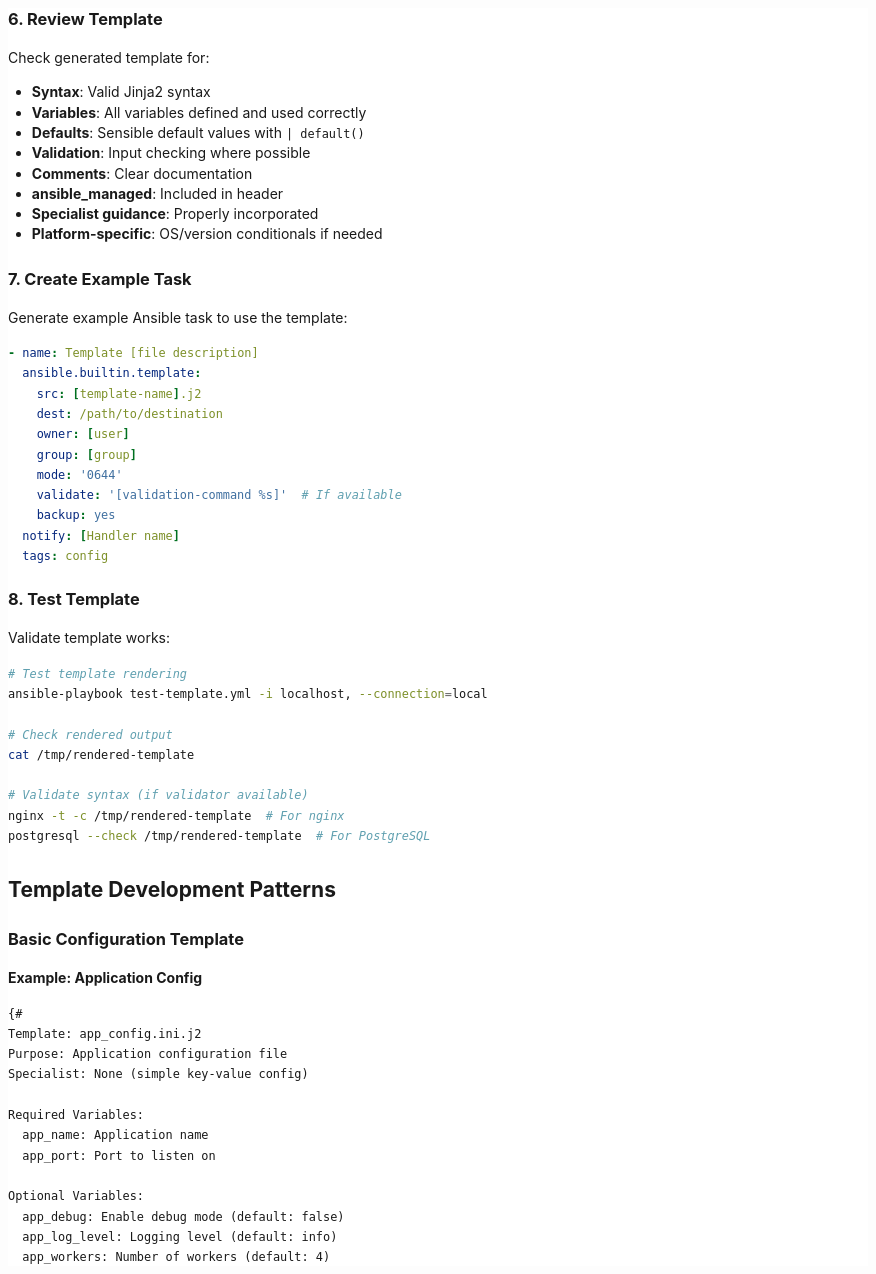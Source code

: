 ### 6. Review Template

Check generated template for:
- **Syntax**: Valid Jinja2 syntax
- **Variables**: All variables defined and used correctly
- **Defaults**: Sensible default values with `| default()`
- **Validation**: Input checking where possible
- **Comments**: Clear documentation
- **ansible_managed**: Included in header
- **Specialist guidance**: Properly incorporated
- **Platform-specific**: OS/version conditionals if needed

### 7. Create Example Task

Generate example Ansible task to use the template:

```yaml
- name: Template [file description]
  ansible.builtin.template:
    src: [template-name].j2
    dest: /path/to/destination
    owner: [user]
    group: [group]
    mode: '0644'
    validate: '[validation-command %s]'  # If available
    backup: yes
  notify: [Handler name]
  tags: config
```

### 8. Test Template

Validate template works:

```bash
# Test template rendering
ansible-playbook test-template.yml -i localhost, --connection=local

# Check rendered output
cat /tmp/rendered-template

# Validate syntax (if validator available)
nginx -t -c /tmp/rendered-template  # For nginx
postgresql --check /tmp/rendered-template  # For PostgreSQL
```

## Template Development Patterns

### Basic Configuration Template

**Example: Application Config**

```jinja2
{#
Template: app_config.ini.j2
Purpose: Application configuration file
Specialist: None (simple key-value config)

Required Variables:
  app_name: Application name
  app_port: Port to listen on

Optional Variables:
  app_debug: Enable debug mode (default: false)
  app_log_level: Logging level (default: info)
  app_workers: Number of workers (default: 4)
```